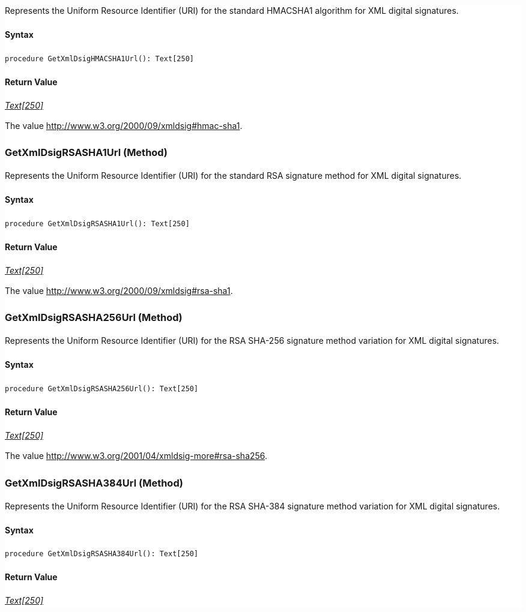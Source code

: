  Represents the Uniform Resource Identifier (URI) for the standard HMACSHA1 algorithm for XML digital signatures.
 

#### Syntax
```
procedure GetXmlDsigHMACSHA1Url(): Text[250]
```
#### Return Value
*[Text[250]](https://docs.microsoft.com/en-us/dynamics365/business-central/dev-itpro/developer/methods-auto/text/text-data-type)*

The value http://www.w3.org/2000/09/xmldsig#hmac-sha1.
### GetXmlDsigRSASHA1Url (Method) <a name="GetXmlDsigRSASHA1Url"></a> 

 Represents the Uniform Resource Identifier (URI) for the standard RSA signature method for XML digital signatures.
 

#### Syntax
```
procedure GetXmlDsigRSASHA1Url(): Text[250]
```
#### Return Value
*[Text[250]](https://docs.microsoft.com/en-us/dynamics365/business-central/dev-itpro/developer/methods-auto/text/text-data-type)*

The value http://www.w3.org/2000/09/xmldsig#rsa-sha1.
### GetXmlDsigRSASHA256Url (Method) <a name="GetXmlDsigRSASHA256Url"></a> 

 Represents the Uniform Resource Identifier (URI) for the RSA SHA-256 signature method variation for XML digital signatures.
 

#### Syntax
```
procedure GetXmlDsigRSASHA256Url(): Text[250]
```
#### Return Value
*[Text[250]](https://docs.microsoft.com/en-us/dynamics365/business-central/dev-itpro/developer/methods-auto/text/text-data-type)*

The value http://www.w3.org/2001/04/xmldsig-more#rsa-sha256.
### GetXmlDsigRSASHA384Url (Method) <a name="GetXmlDsigRSASHA384Url"></a> 

 Represents the Uniform Resource Identifier (URI) for the RSA SHA-384 signature method variation for XML digital signatures.
 

#### Syntax
```
procedure GetXmlDsigRSASHA384Url(): Text[250]
```
#### Return Value
*[Text[250]](https://docs.microsoft.com/en-us/dynamics365/business-central/dev-itpro/developer/methods-auto/text/text-data-type)*
